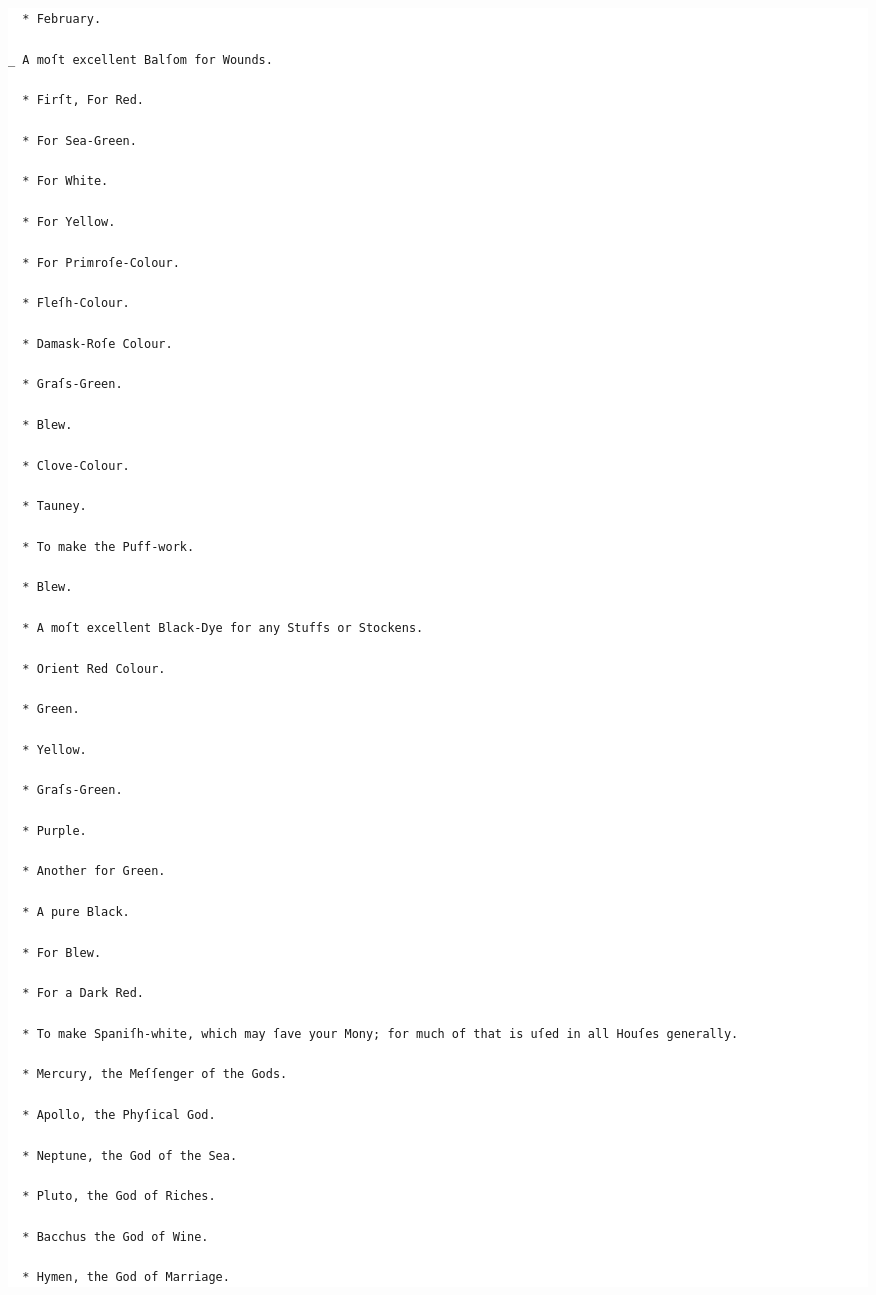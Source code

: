       * February.

    _ A moſt excellent Balſom for Wounds.

      * Firſt, For Red.

      * For Sea-Green.

      * For White.

      * For Yellow.

      * For Primroſe-Colour.

      * Fleſh-Colour.

      * Damask-Roſe Colour.

      * Graſs-Green.

      * Blew.

      * Clove-Colour.

      * Tauney.

      * To make the Puff-work.

      * Blew.

      * A moſt excellent Black-Dye for any Stuffs or Stockens.

      * Orient Red Colour.

      * Green.

      * Yellow.

      * Graſs-Green.

      * Purple.

      * Another for Green.

      * A pure Black.

      * For Blew.

      * For a Dark Red.

      * To make Spaniſh-white, which may ſave your Mony; for much of that is uſed in all Houſes generally.

      * Mercury, the Meſſenger of the Gods.

      * Apollo, the Phyſical God.

      * Neptune, the God of the Sea.

      * Pluto, the God of Riches.

      * Bacchus the God of Wine.

      * Hymen, the God of Marriage.
